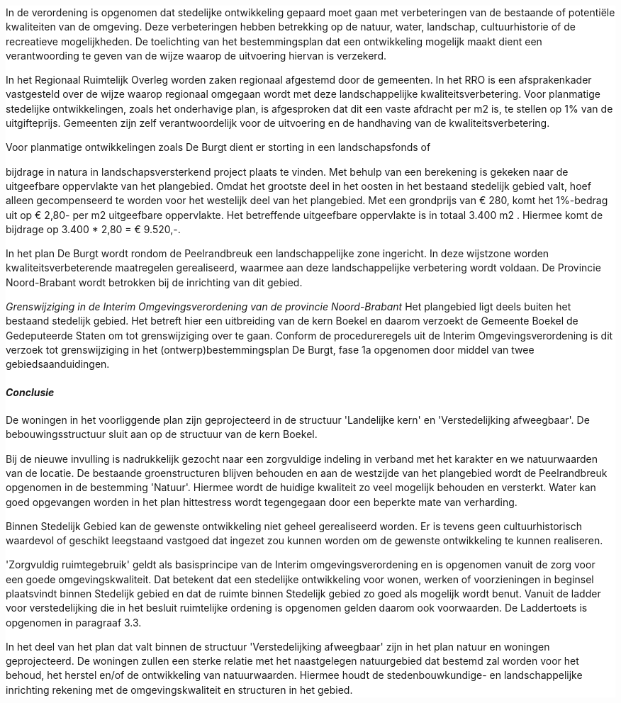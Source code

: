 In de verordening is opgenomen dat stedelijke ontwikkeling gepaard moet gaan met verbeteringen van de bestaande of potentiële kwaliteiten van de omgeving. Deze verbeteringen hebben betrekking op de natuur, water, landschap, cultuurhistorie of de recreatieve mogelijkheden. De toelichting van het bestemmingsplan dat een ontwikkeling mogelijk maakt dient een verantwoording te geven van de wijze waarop de uitvoering hiervan is verzekerd.

In het Regionaal Ruimtelijk Overleg worden zaken regionaal afgestemd door de gemeenten. In het RRO is een afsprakenkader vastgesteld over de wijze waarop regionaal omgegaan wordt met deze landschappelijke kwaliteitsverbetering. Voor planmatige stedelijke ontwikkelingen, zoals het onderhavige plan, is afgesproken dat dit een vaste afdracht per m2 is, te stellen op 1% van de uitgifteprijs. Gemeenten zijn zelf verantwoordelijk voor de uitvoering en de handhaving van de kwaliteitsverbetering.

Voor planmatige ontwikkelingen zoals De Burgt dient er storting in een landschapsfonds of

bijdrage in natura in landschapsversterkend project plaats te vinden. Met behulp van een berekening is gekeken naar de uitgeefbare oppervlakte van het plangebied. Omdat het grootste deel in het oosten in het bestaand stedelijk gebied valt, hoef alleen gecompenseerd te worden voor het westelijk deel van het plangebied. Met een grondprijs van € 280, komt het 1%-bedrag uit op € 2,80- per m2 uitgeefbare oppervlakte. Het betreffende uitgeefbare oppervlakte is in totaal 3.400 m2 . Hiermee komt de bijdrage op 3.400 * 2,80 = € 9.520,-.

In het plan De Burgt wordt rondom de Peelrandbreuk een landschappelijke zone ingericht. In deze wijstzone worden kwaliteitsverbeterende maatregelen gerealiseerd, waarmee aan deze landschappelijke verbetering wordt voldaan. De Provincie Noord-Brabant wordt betrokken bij de inrichting van dit gebied.

*Grenswijziging in de Interim Omgevingsverordening van de provincie Noord-Brabant* Het plangebied ligt deels buiten het bestaand stedelijk gebied. Het betreft hier een uitbreiding van de kern Boekel en daarom verzoekt de Gemeente Boekel de Gedeputeerde Staten om tot grenswijziging over te gaan. Conform de procedureregels uit de Interim Omgevingsverordening is dit verzoek tot grenswijziging in het (ontwerp)bestemmingsplan De Burgt, fase 1a opgenomen door middel van twee gebiedsaanduidingen.

#### *Conclusie*

De woningen in het voorliggende plan zijn geprojecteerd in de structuur 'Landelijke kern' en 'Verstedelijking afweegbaar'. De bebouwingsstructuur sluit aan op de structuur van de kern Boekel.

Bij de nieuwe invulling is nadrukkelijk gezocht naar een zorgvuldige indeling in verband met het karakter en we natuurwaarden van de locatie. De bestaande groenstructuren blijven behouden en aan de westzijde van het plangebied wordt de Peelrandbreuk opgenomen in de bestemming 'Natuur'. Hiermee wordt de huidige kwaliteit zo veel mogelijk behouden en versterkt. Water kan goed opgevangen worden in het plan hittestress wordt tegengegaan door een beperkte mate van verharding.

Binnen Stedelijk Gebied kan de gewenste ontwikkeling niet geheel gerealiseerd worden. Er is tevens geen cultuurhistorisch waardevol of geschikt leegstaand vastgoed dat ingezet zou kunnen worden om de gewenste ontwikkeling te kunnen realiseren.

'Zorgvuldig ruimtegebruik' geldt als basisprincipe van de Interim omgevingsverordening en is opgenomen vanuit de zorg voor een goede omgevingskwaliteit. Dat betekent dat een stedelijke ontwikkeling voor wonen, werken of voorzieningen in beginsel plaatsvindt binnen Stedelijk gebied en dat de ruimte binnen Stedelijk gebied zo goed als mogelijk wordt benut. Vanuit de ladder voor verstedelijking die in het besluit ruimtelijke ordening is opgenomen gelden daarom ook voorwaarden. De Laddertoets is opgenomen in paragraaf 3.3.

In het deel van het plan dat valt binnen de structuur 'Verstedelijking afweegbaar' zijn in het plan natuur en woningen geprojecteerd. De woningen zullen een sterke relatie met het naastgelegen natuurgebied dat bestemd zal worden voor het behoud, het herstel en/of de ontwikkeling van natuurwaarden. Hiermee houdt de stedenbouwkundige- en landschappelijke inrichting rekening met de omgevingskwaliteit en structuren in het gebied.
